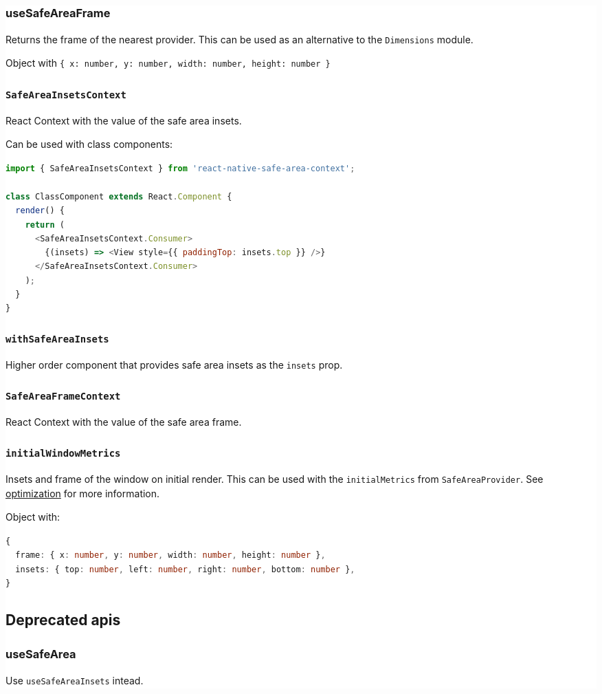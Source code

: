 ### useSafeAreaFrame

Returns the frame of the nearest provider. This can be used as an alternative to the `Dimensions` module.

Object with `{ x: number, y: number, width: number, height: number }`

### `SafeAreaInsetsContext`

React Context with the value of the safe area insets.

Can be used with class components:

```js
import { SafeAreaInsetsContext } from 'react-native-safe-area-context';

class ClassComponent extends React.Component {
  render() {
    return (
      <SafeAreaInsetsContext.Consumer>
        {(insets) => <View style={{ paddingTop: insets.top }} />}
      </SafeAreaInsetsContext.Consumer>
    );
  }
}
```

### `withSafeAreaInsets`

Higher order component that provides safe area insets as the `insets` prop.

### `SafeAreaFrameContext`

React Context with the value of the safe area frame.

### `initialWindowMetrics`

Insets and frame of the window on initial render. This can be used with the `initialMetrics` from `SafeAreaProvider`. See [optimization](#optimization) for more information.

Object with:

```ts
{
  frame: { x: number, y: number, width: number, height: number },
  insets: { top: number, left: number, right: number, bottom: number },
}
```

## Deprecated apis

### useSafeArea

Use `useSafeAreaInsets` intead.

